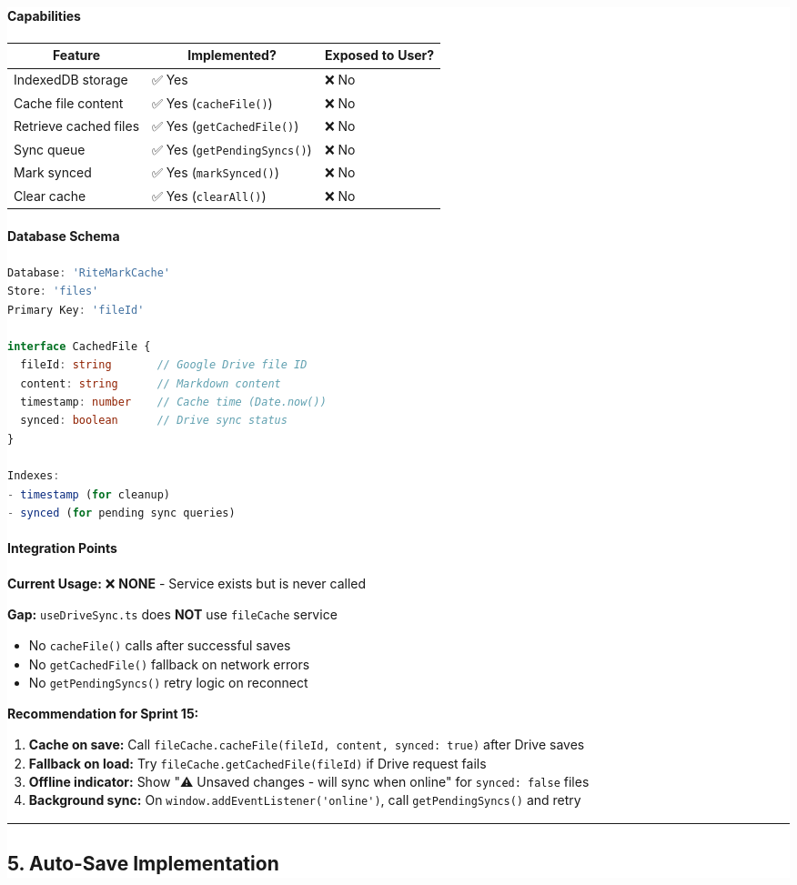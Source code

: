 #### Capabilities

| Feature | Implemented? | Exposed to User? |
|---------|-------------|------------------|
| IndexedDB storage | ✅ Yes | ❌ No |
| Cache file content | ✅ Yes (`cacheFile()`) | ❌ No |
| Retrieve cached files | ✅ Yes (`getCachedFile()`) | ❌ No |
| Sync queue | ✅ Yes (`getPendingSyncs()`) | ❌ No |
| Mark synced | ✅ Yes (`markSynced()`) | ❌ No |
| Clear cache | ✅ Yes (`clearAll()`) | ❌ No |

#### Database Schema
```typescript
Database: 'RiteMarkCache'
Store: 'files'
Primary Key: 'fileId'

interface CachedFile {
  fileId: string       // Google Drive file ID
  content: string      // Markdown content
  timestamp: number    // Cache time (Date.now())
  synced: boolean      // Drive sync status
}

Indexes:
- timestamp (for cleanup)
- synced (for pending sync queries)
```

#### Integration Points
**Current Usage:** ❌ **NONE** - Service exists but is never called

**Gap:** `useDriveSync.ts` does **NOT** use `fileCache` service
- No `cacheFile()` calls after successful saves
- No `getCachedFile()` fallback on network errors
- No `getPendingSyncs()` retry logic on reconnect

**Recommendation for Sprint 15:**
1. **Cache on save:** Call `fileCache.cacheFile(fileId, content, synced: true)` after Drive saves
2. **Fallback on load:** Try `fileCache.getCachedFile(fileId)` if Drive request fails
3. **Offline indicator:** Show "⚠️ Unsaved changes - will sync when online" for `synced: false` files
4. **Background sync:** On `window.addEventListener('online')`, call `getPendingSyncs()` and retry

---

## 5. Auto-Save Implementation
